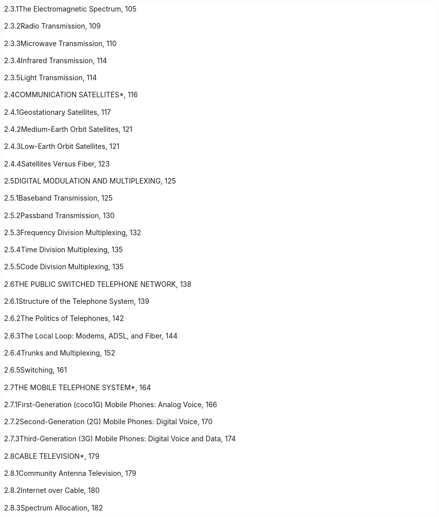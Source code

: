 2.3.1The Electromagnetic Spectrum, 105

2.3.2Radio Transmission, 109

2.3.3Microwave Transmission, 110

2.3.4Infrared Transmission, 114

2.3.5Light Transmission, 114

2.4COMMUNICATION SATELLITES*, 116

2.4.1Geostationary Satellites, 117

2.4.2Medium-Earth Orbit Satellites, 121

2.4.3Low-Earth Orbit Satellites, 121

2.4.4Satellites Versus Fiber, 123



2.5DIGITAL MODULATION AND MULTIPLEXING, 125

2.5.1Baseband Transmission, 125

2.5.2Passband Transmission, 130

2.5.3Frequency Division Multiplexing, 132

2.5.4Time Division Multiplexing, 135

2.5.5Code Division Multiplexing, 135



2.6THE PUBLIC SWITCHED TELEPHONE NETWORK, 138

2.6.1Structure of the Telephone System, 139

2.6.2The Politics of Telephones, 142

2.6.3The Local Loop: Modems, ADSL, and Fiber, 144

2.6.4Trunks and Multiplexing, 152

2.6.5Switching, 161



2.7THE MOBILE TELEPHONE SYSTEM*, 164

2.7.1First-Generation (coco1G) Mobile Phones: Analog Voice, 166

2.7.2Second-Generation (2G) Mobile Phones: Digital Voice, 170

2.7.3Third-Generation (3G) Mobile Phones: Digital Voice and Data, 174



2.8CABLE TELEVISION*, 179

2.8.1Community Antenna Television, 179

2.8.2Internet over Cable, 180

2.8.3Spectrum Allocation, 182
